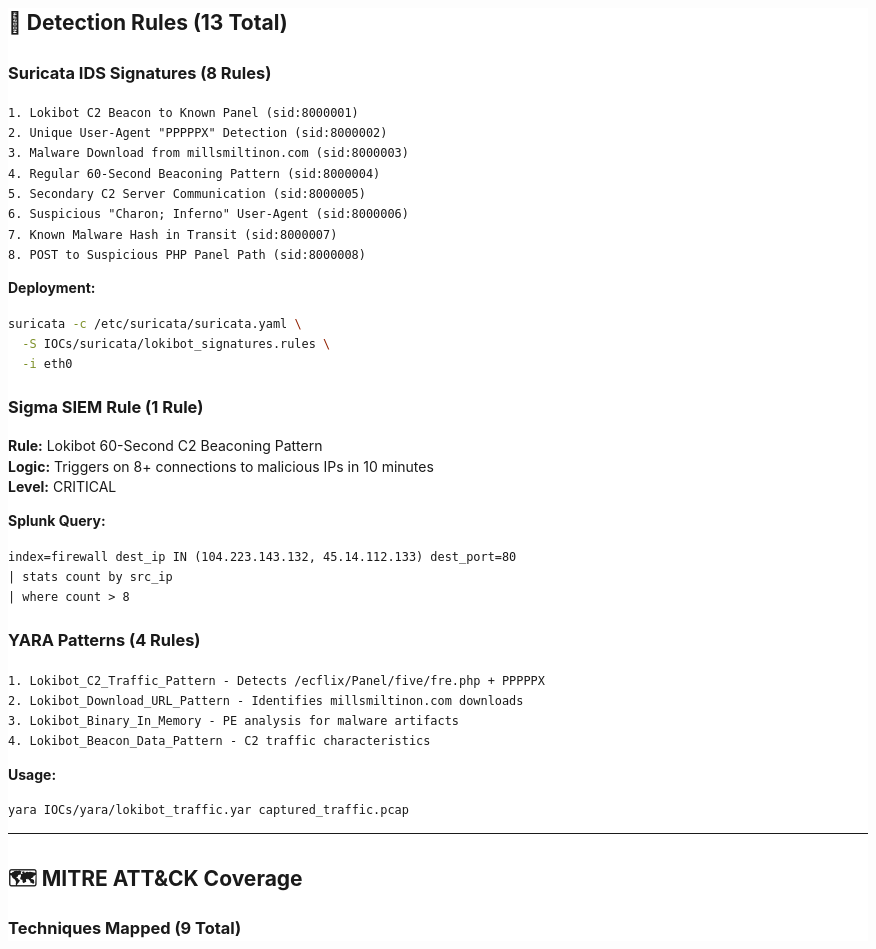 
## 🎯 Detection Rules (13 Total)

### Suricata IDS Signatures (8 Rules)
```
1. Lokibot C2 Beacon to Known Panel (sid:8000001)
2. Unique User-Agent "PPPPPX" Detection (sid:8000002)
3. Malware Download from millsmiltinon.com (sid:8000003)
4. Regular 60-Second Beaconing Pattern (sid:8000004)
5. Secondary C2 Server Communication (sid:8000005)
6. Suspicious "Charon; Inferno" User-Agent (sid:8000006)
7. Known Malware Hash in Transit (sid:8000007)
8. POST to Suspicious PHP Panel Path (sid:8000008)
```

**Deployment:**
```bash
suricata -c /etc/suricata/suricata.yaml \
  -S IOCs/suricata/lokibot_signatures.rules \
  -i eth0
```

### Sigma SIEM Rule (1 Rule)

**Rule:** Lokibot 60-Second C2 Beaconing Pattern  
**Logic:** Triggers on 8+ connections to malicious IPs in 10 minutes  
**Level:** CRITICAL

**Splunk Query:**
```spl
index=firewall dest_ip IN (104.223.143.132, 45.14.112.133) dest_port=80
| stats count by src_ip
| where count > 8
```

### YARA Patterns (4 Rules)
```
1. Lokibot_C2_Traffic_Pattern - Detects /ecflix/Panel/five/fre.php + PPPPPX
2. Lokibot_Download_URL_Pattern - Identifies millsmiltinon.com downloads
3. Lokibot_Binary_In_Memory - PE analysis for malware artifacts
4. Lokibot_Beacon_Data_Pattern - C2 traffic characteristics
```

**Usage:**
```bash
yara IOCs/yara/lokibot_traffic.yar captured_traffic.pcap
```

---

## 🗺️ MITRE ATT&CK Coverage

### Techniques Mapped (9 Total)
